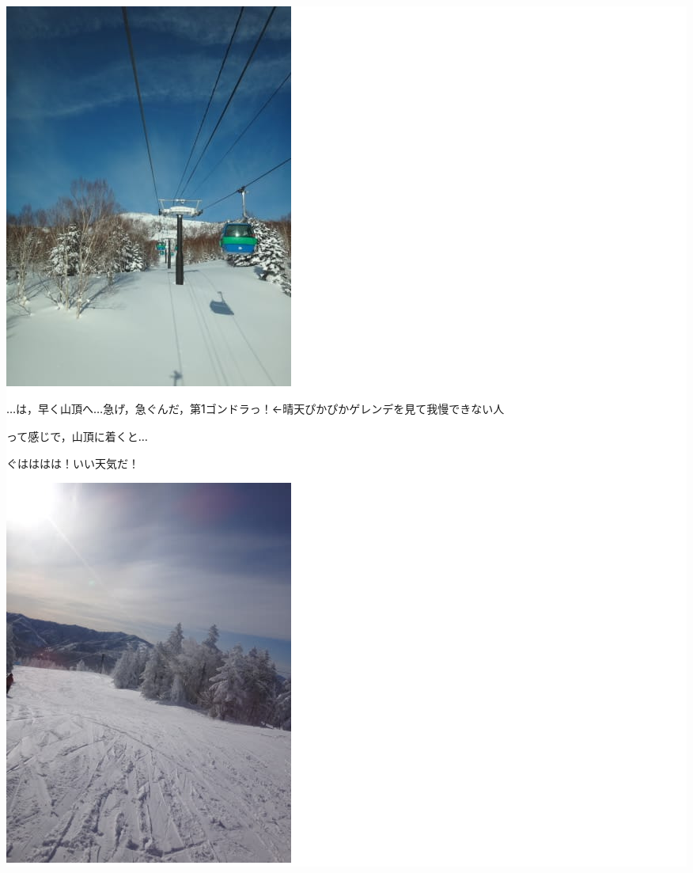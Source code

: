 ![99ff9a9205332f71a4e7d5233d0ef088.jpg](images/99ff9a9205332f71a4e7d5233d0ef088.jpg)




…は，早く山頂へ…急げ，急ぐんだ，第1ゴンドラっ！←晴天ぴかぴかゲレンデを見て我慢できない人





って感じで，山頂に着くと…


ぐはははは！いい天気だ！




![3ede5531b7cfc48b6629f747893c98a6.jpg](images/3ede5531b7cfc48b6629f747893c98a6.jpg)
